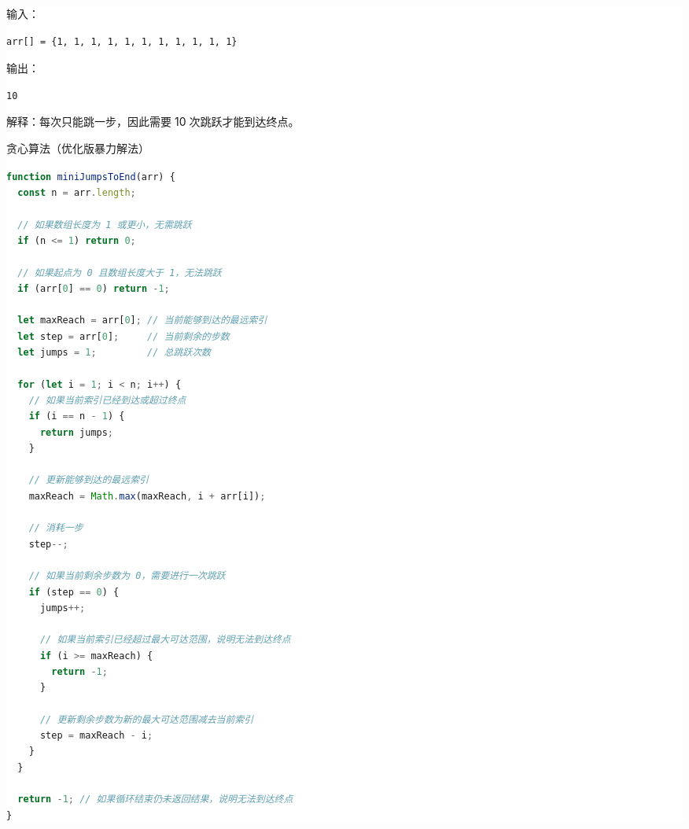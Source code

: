 输入：
```text
arr[] = {1, 1, 1, 1, 1, 1, 1, 1, 1, 1, 1}
```
输出：
```text
10
```
解释：每次只能跳一步，因此需要 10 次跳跃才能到达终点。


贪心算法（优化版暴力解法）

```ts
function miniJumpsToEnd(arr) {
  const n = arr.length;

  // 如果数组长度为 1 或更小，无需跳跃
  if (n <= 1) return 0;

  // 如果起点为 0 且数组长度大于 1，无法跳跃
  if (arr[0] == 0) return -1;

  let maxReach = arr[0]; // 当前能够到达的最远索引
  let step = arr[0];     // 当前剩余的步数
  let jumps = 1;         // 总跳跃次数

  for (let i = 1; i < n; i++) {
    // 如果当前索引已经到达或超过终点
    if (i == n - 1) {
      return jumps;
    }

    // 更新能够到达的最远索引
    maxReach = Math.max(maxReach, i + arr[i]);

    // 消耗一步
    step--;

    // 如果当前剩余步数为 0，需要进行一次跳跃
    if (step == 0) {
      jumps++;

      // 如果当前索引已经超过最大可达范围，说明无法到达终点
      if (i >= maxReach) {
        return -1;
      }

      // 更新剩余步数为新的最大可达范围减去当前索引
      step = maxReach - i;
    }
  }

  return -1; // 如果循环结束仍未返回结果，说明无法到达终点
}
```
